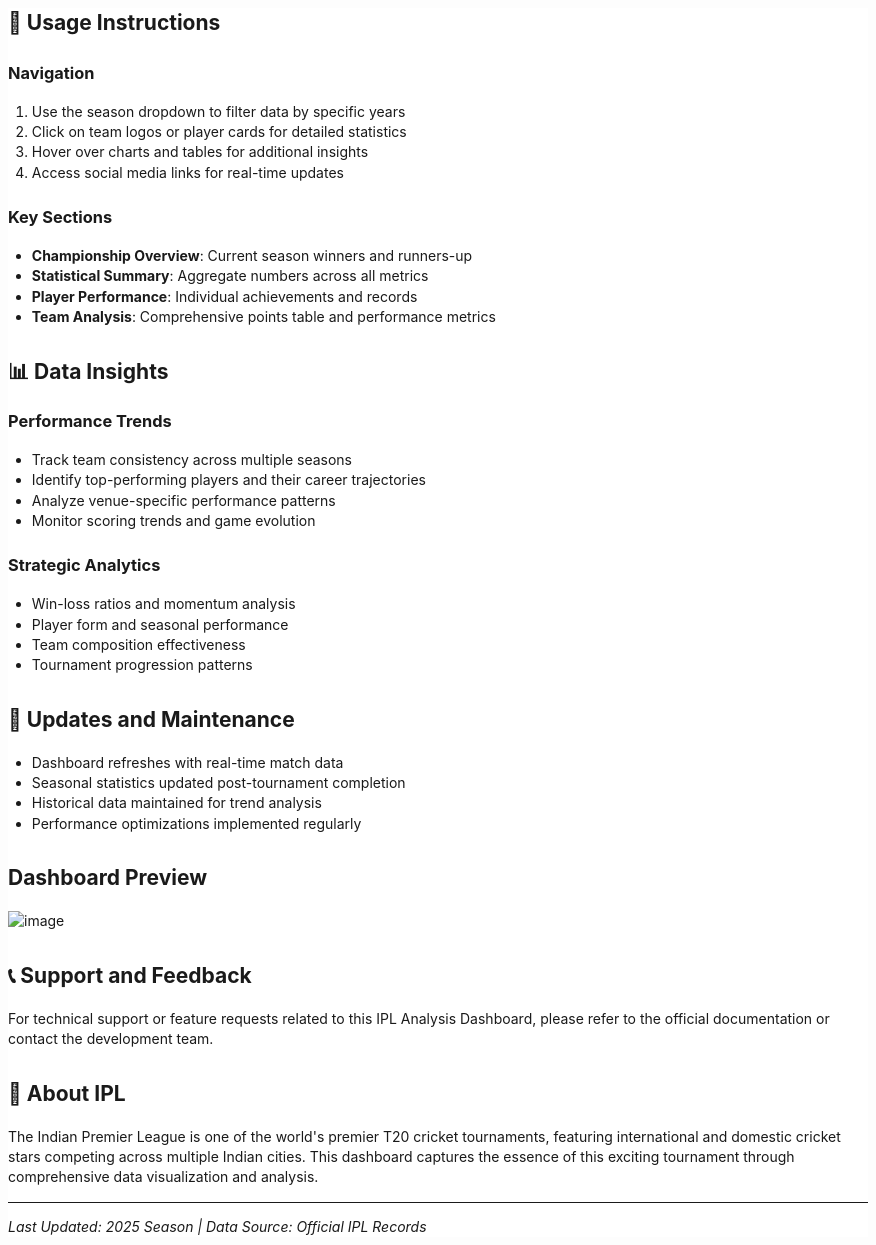 ## 🚀 Usage Instructions

### Navigation
1. Use the season dropdown to filter data by specific years
2. Click on team logos or player cards for detailed statistics
3. Hover over charts and tables for additional insights
4. Access social media links for real-time updates

### Key Sections
- **Championship Overview**: Current season winners and runners-up
- **Statistical Summary**: Aggregate numbers across all metrics
- **Player Performance**: Individual achievements and records
- **Team Analysis**: Comprehensive points table and performance metrics

## 📊 Data Insights

### Performance Trends
- Track team consistency across multiple seasons
- Identify top-performing players and their career trajectories
- Analyze venue-specific performance patterns
- Monitor scoring trends and game evolution

### Strategic Analytics
- Win-loss ratios and momentum analysis
- Player form and seasonal performance
- Team composition effectiveness
- Tournament progression patterns

## 🔄 Updates and Maintenance
- Dashboard refreshes with real-time match data
- Seasonal statistics updated post-tournament completion
- Historical data maintained for trend analysis
- Performance optimizations implemented regularly

 ## Dashboard Preview
 <img width="610" height="339" alt="image" src="https://github.com/user-attachments/assets/c18b6874-02ec-4124-9934-d8ab4b89cffb" />


## 📞 Support and Feedback
For technical support or feature requests related to this IPL Analysis Dashboard, please refer to the official documentation or contact the development team.

## 🏏 About IPL
The Indian Premier League is one of the world's premier T20 cricket tournaments, featuring international and domestic cricket stars competing across multiple Indian cities. This dashboard captures the essence of this exciting tournament through comprehensive data visualization and analysis.

---
*Last Updated: 2025 Season | Data Source: Official IPL Records*
